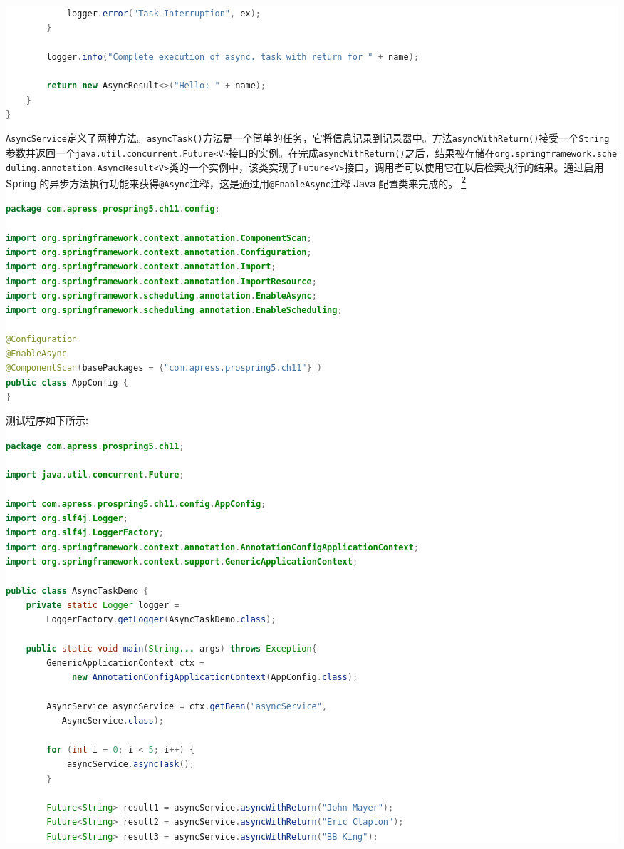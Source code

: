 ```java
            logger.error("Task Interruption", ex);
        }

        logger.info("Complete execution of async. task with return for " + name);

        return new AsyncResult<>("Hello: " + name);
    }
}

```

`AsyncService`定义了两种方法。`asyncTask()`方法是一个简单的任务，它将信息记录到记录器中。方法`asyncWithReturn()`接受一个`String`参数并返回一个`java.util.concurrent.Future<V>`接口的实例。在完成`asyncWithReturn()`之后，结果被存储在`org.springframework.scheduling.annotation.AsyncResult<V>`类的一个实例中，该类实现了`Future<V>`接口，调用者可以使用它在以后检索执行的结果。通过启用 Spring 的异步方法执行功能来获得`@Async`注释，这是通过用`@EnableAsync`注释 Java 配置类来完成的。 [<sup>2</sup>](#Fn2)

```java
package com.apress.prospring5.ch11.config;

import org.springframework.context.annotation.ComponentScan;
import org.springframework.context.annotation.Configuration;
import org.springframework.context.annotation.Import;
import org.springframework.context.annotation.ImportResource;
import org.springframework.scheduling.annotation.EnableAsync;
import org.springframework.scheduling.annotation.EnableScheduling;

@Configuration
@EnableAsync
@ComponentScan(basePackages = {"com.apress.prospring5.ch11"} )
public class AppConfig {
}

```

测试程序如下所示:

```java
package com.apress.prospring5.ch11;

import java.util.concurrent.Future;

import com.apress.prospring5.ch11.config.AppConfig;
import org.slf4j.Logger;
import org.slf4j.LoggerFactory;
import org.springframework.context.annotation.AnnotationConfigApplicationContext;
import org.springframework.context.support.GenericApplicationContext;

public class AsyncTaskDemo {
    private static Logger logger =
        LoggerFactory.getLogger(AsyncTaskDemo.class);

    public static void main(String... args) throws Exception{
        GenericApplicationContext ctx =
             new AnnotationConfigApplicationContext(AppConfig.class);

        AsyncService asyncService = ctx.getBean("asyncService",
           AsyncService.class);

        for (int i = 0; i < 5; i++) {
            asyncService.asyncTask();
        }

        Future<String> result1 = asyncService.asyncWithReturn("John Mayer");
        Future<String> result2 = asyncService.asyncWithReturn("Eric Clapton");
        Future<String> result3 = asyncService.asyncWithReturn("BB King");
```